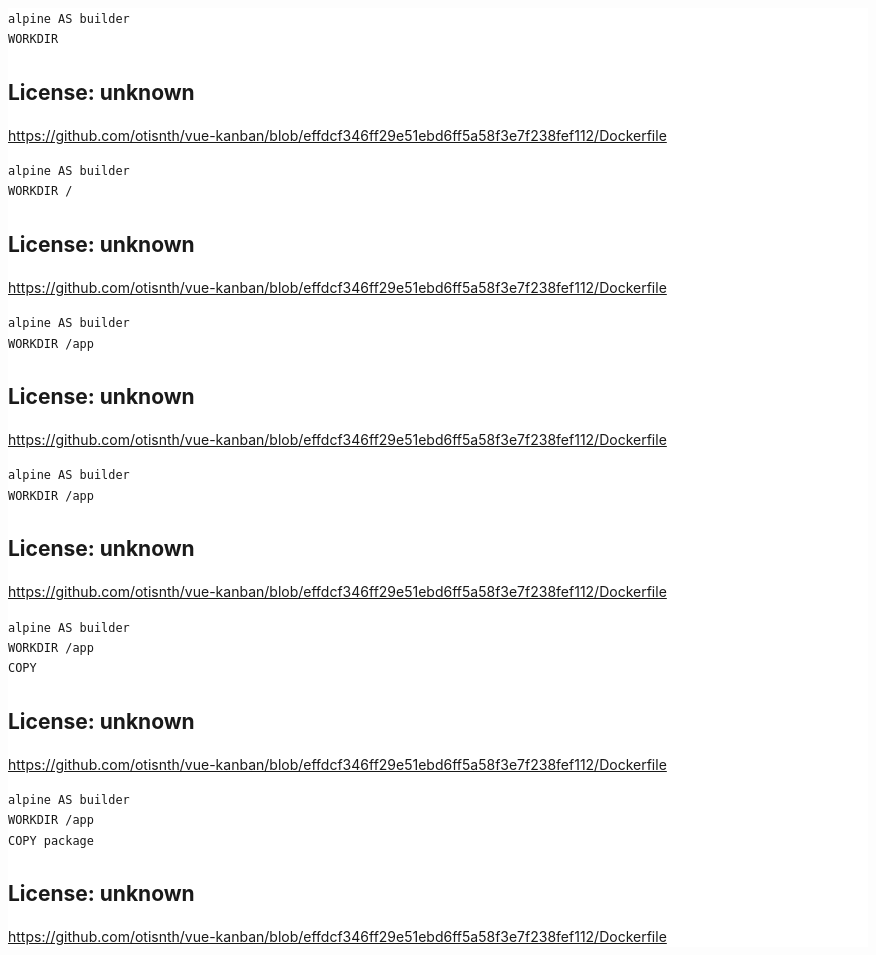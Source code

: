 ```
alpine AS builder
WORKDIR
```


## License: unknown
https://github.com/otisnth/vue-kanban/blob/effdcf346ff29e51ebd6ff5a58f3e7f238fef112/Dockerfile

```
alpine AS builder
WORKDIR /
```


## License: unknown
https://github.com/otisnth/vue-kanban/blob/effdcf346ff29e51ebd6ff5a58f3e7f238fef112/Dockerfile

```
alpine AS builder
WORKDIR /app
```


## License: unknown
https://github.com/otisnth/vue-kanban/blob/effdcf346ff29e51ebd6ff5a58f3e7f238fef112/Dockerfile

```
alpine AS builder
WORKDIR /app

```


## License: unknown
https://github.com/otisnth/vue-kanban/blob/effdcf346ff29e51ebd6ff5a58f3e7f238fef112/Dockerfile

```
alpine AS builder
WORKDIR /app
COPY
```


## License: unknown
https://github.com/otisnth/vue-kanban/blob/effdcf346ff29e51ebd6ff5a58f3e7f238fef112/Dockerfile

```
alpine AS builder
WORKDIR /app
COPY package
```


## License: unknown
https://github.com/otisnth/vue-kanban/blob/effdcf346ff29e51ebd6ff5a58f3e7f238fef112/Dockerfile
